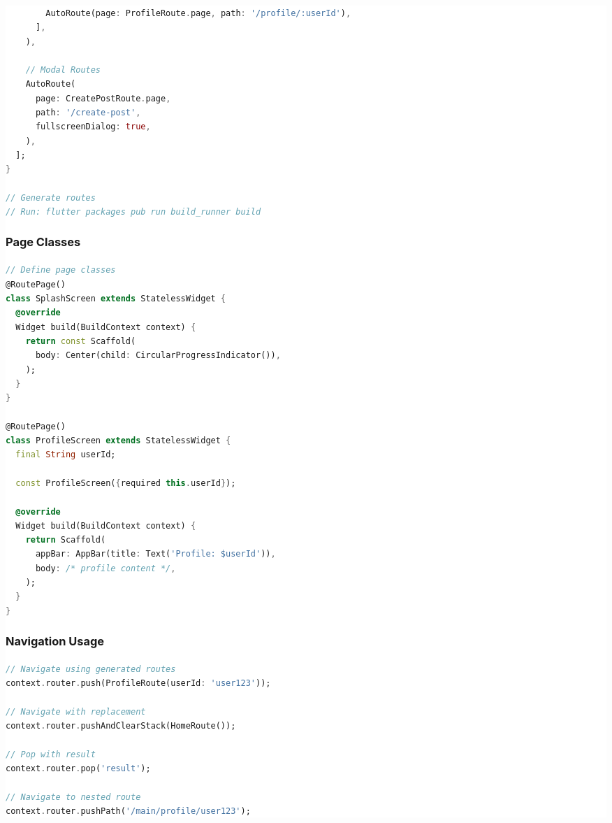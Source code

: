 ```dart
        AutoRoute(page: ProfileRoute.page, path: '/profile/:userId'),
      ],
    ),
    
    // Modal Routes
    AutoRoute(
      page: CreatePostRoute.page,
      path: '/create-post',
      fullscreenDialog: true,
    ),
  ];
}

// Generate routes
// Run: flutter packages pub run build_runner build
```

### Page Classes

```dart
// Define page classes
@RoutePage()
class SplashScreen extends StatelessWidget {
  @override
  Widget build(BuildContext context) {
    return const Scaffold(
      body: Center(child: CircularProgressIndicator()),
    );
  }
}

@RoutePage()
class ProfileScreen extends StatelessWidget {
  final String userId;
  
  const ProfileScreen({required this.userId});
  
  @override
  Widget build(BuildContext context) {
    return Scaffold(
      appBar: AppBar(title: Text('Profile: $userId')),
      body: /* profile content */,
    );
  }
}
```

### Navigation Usage

```dart
// Navigate using generated routes
context.router.push(ProfileRoute(userId: 'user123'));

// Navigate with replacement
context.router.pushAndClearStack(HomeRoute());

// Pop with result
context.router.pop('result');

// Navigate to nested route
context.router.pushPath('/main/profile/user123');
```
